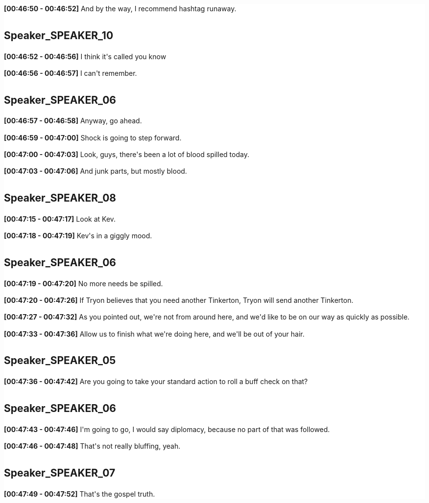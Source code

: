 **[00:46:50 - 00:46:52]** And by the way, I recommend hashtag runaway.


## Speaker_SPEAKER_10

**[00:46:52 - 00:46:56]** I think it's called you know

**[00:46:56 - 00:46:57]** I can't remember.


## Speaker_SPEAKER_06

**[00:46:57 - 00:46:58]** Anyway, go ahead.

**[00:46:59 - 00:47:00]** Shock is going to step forward.

**[00:47:00 - 00:47:03]** Look, guys, there's been a lot of blood spilled today.

**[00:47:03 - 00:47:06]** And junk parts, but mostly blood.


## Speaker_SPEAKER_08

**[00:47:15 - 00:47:17]** Look at Kev.

**[00:47:18 - 00:47:19]** Kev's in a giggly mood.


## Speaker_SPEAKER_06

**[00:47:19 - 00:47:20]** No more needs be spilled.

**[00:47:20 - 00:47:26]** If Tryon believes that you need another Tinkerton, Tryon will send another Tinkerton.

**[00:47:27 - 00:47:32]** As you pointed out, we're not from around here, and we'd like to be on our way as quickly as possible.

**[00:47:33 - 00:47:36]** Allow us to finish what we're doing here, and we'll be out of your hair.


## Speaker_SPEAKER_05

**[00:47:36 - 00:47:42]** Are you going to take your standard action to roll a buff check on that?


## Speaker_SPEAKER_06

**[00:47:43 - 00:47:46]** I'm going to go, I would say diplomacy, because no part of that was followed.

**[00:47:46 - 00:47:48]** That's not really bluffing, yeah.


## Speaker_SPEAKER_07

**[00:47:49 - 00:47:52]** That's the gospel truth.
